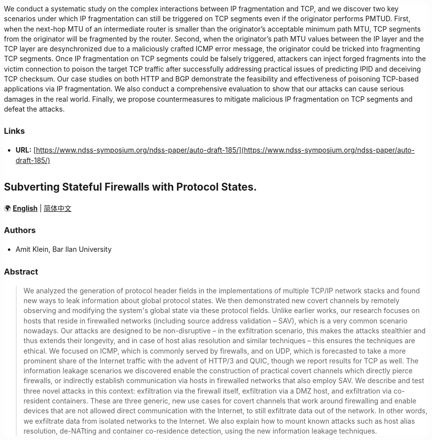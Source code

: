 We conduct a systematic study on the complex interactions between IP fragmentation and TCP, and we discover two key scenarios under which IP fragmentation can still be triggered on TCP segments even if the originator performs PMTUD. First, when the next-hop MTU of an intermediate router is smaller than the originator’s acceptable minimum path MTU, TCP segments from the originator will be fragmented by the router. Second, when the originator’s path MTU values between the IP layer and the TCP layer are desynchronized due to a maliciously crafted ICMP error message, the originator could be tricked into fragmenting TCP segments. Once IP fragmentation on TCP segments could be falsely triggered, attackers can inject forged fragments into the victim connection to poison the target TCP traffic after successfully addressing practical issues of predicting IPID and deceiving TCP checksum. Our case studies on both HTTP and BGP demonstrate the feasibility and effectiveness of poisoning TCP-based applications via IP fragmentation. We also conduct a comprehensive evaluation to show that our attacks can cause serious damages in the real world. Finally, we propose countermeasures to mitigate malicious IP fragmentation on TCP segments and defeat the attacks.

### Links
- **URL:** [https://www.ndss-symposium.org/ndss-paper/auto-draft-185/](https://www.ndss-symposium.org/ndss-paper/auto-draft-185/)
## Subverting Stateful Firewalls with Protocol States.
🌍 **[English](../../../docs/en/Network%20and%20Distributed%20System%20Security%20Symposium/Network%20and%20Distributed%20System%20Security%20Symposium[2022].md#subverting-stateful-firewalls-with-protocol-states)** | [简体中文](../../../docs/zh-CN/Network%20and%20Distributed%20System%20Security%20Symposium/Network%20and%20Distributed%20System%20Security%20Symposium[2022].md#subverting-stateful-firewalls-with-protocol-states)
### Authors
* Amit Klein, Bar Ilan University
### Abstract
> We analyzed the generation of protocol header fields in the implementations of multiple TCP/IP network stacks and found new ways to leak information about global protocol states. We then demonstrated new covert channels by remotely observing and modifying the system's global state via these protocol fields. Unlike earlier works, our research focuses on hosts that reside in firewalled networks (including source address validation – SAV), which is a very common scenario nowadays. Our attacks are designed to be non-disruptive – in the exfiltration scenario, this makes the attacks stealthier and thus extends their longevity, and in case of host alias resolution and similar techniques – this ensures the techniques are ethical. We focused on ICMP, which is commonly served by firewalls, and on UDP, which is forecasted to take a more prominent share of the Internet traffic with the advent of HTTP/3 and QUIC, though we report results for TCP as well.
The information leakage scenarios we discovered enable the construction of practical covert channels which directly pierce firewalls, or indirectly establish communication via hosts in firewalled networks that also employ SAV. We describe and test
three novel attacks in this context: exfiltration via the firewall itself, exfiltration via a DMZ host, and exfiltration via co-resident
containers. These are three generic, new use cases for covert channels that work around firewalling and enable devices that
are not allowed direct communication with the Internet, to still exfiltrate data out of the network. In other words, we exfiltrate
data from isolated networks to the Internet. We also explain how to mount known attacks such as host alias resolution, de-NATting
and container co-residence detection, using the new information leakage techniques.
